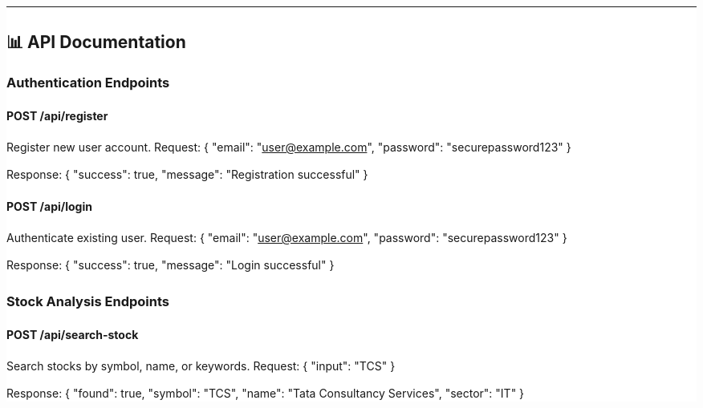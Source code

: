  

---

## 📊 API Documentation

### Authentication Endpoints

#### **POST /api/register**
Register new user account.
Request:
{
"email": "user@example.com",
"password": "securepassword123"
}

Response:
{
"success": true,
"message": "Registration successful"
}
 

#### **POST /api/login** 
Authenticate existing user.
Request:
{
"email": "user@example.com",
"password": "securepassword123"
}

Response:
{
"success": true,
"message": "Login successful"
}
 

### Stock Analysis Endpoints

#### **POST /api/search-stock**
Search stocks by symbol, name, or keywords.
Request:
{
"input": "TCS"
}

Response:
{
"found": true,
"symbol": "TCS",
"name": "Tata Consultancy Services",
"sector": "IT"
}
 